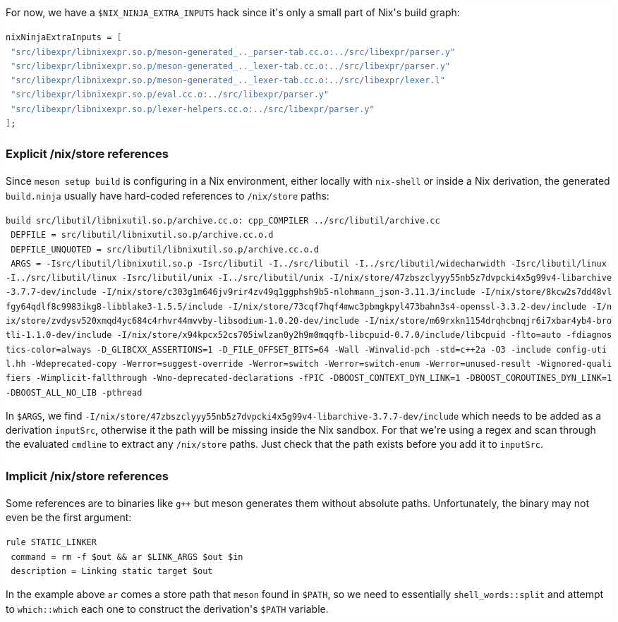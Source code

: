 For now, we have a `$NIX_NINJA_EXTRA_INPUTS` hack since it's only a small part
of Nix's build graph:

```nix
nixNinjaExtraInputs = [
 "src/libexpr/libnixexpr.so.p/meson-generated_.._parser-tab.cc.o:../src/libexpr/parser.y"
 "src/libexpr/libnixexpr.so.p/meson-generated_.._lexer-tab.cc.o:../src/libexpr/parser.y"
 "src/libexpr/libnixexpr.so.p/meson-generated_.._lexer-tab.cc.o:../src/libexpr/lexer.l"
 "src/libexpr/libnixexpr.so.p/eval.cc.o:../src/libexpr/parser.y"
 "src/libexpr/libnixexpr.so.p/lexer-helpers.cc.o:../src/libexpr/parser.y"
];
```

### Explicit /nix/store references

Since `meson setup build` is configuring in a Nix environment, either locally
with `nix-shell` or inside a Nix derivation, the generated `build.ninja`
usually have hard-coded references to `/nix/store` paths:

```build.ninja
build src/libutil/libnixutil.so.p/archive.cc.o: cpp_COMPILER ../src/libutil/archive.cc
 DEPFILE = src/libutil/libnixutil.so.p/archive.cc.o.d
 DEPFILE_UNQUOTED = src/libutil/libnixutil.so.p/archive.cc.o.d
 ARGS = -Isrc/libutil/libnixutil.so.p -Isrc/libutil -I../src/libutil -I../src/libutil/widecharwidth -Isrc/libutil/linux -I../src/libutil/linux -Isrc/libutil/unix -I../src/libutil/unix -I/nix/store/47zbszclyyy55nb5z7dvpcki4x5g99v4-libarchive-3.7.7-dev/include -I/nix/store/c303g1m646jv9rir4zv49q1ggphsh9b5-nlohmann_json-3.11.3/include -I/nix/store/8kcw2s7dd48vlfgy64qdlf8c9983ikg8-libblake3-1.5.5/include -I/nix/store/73cqf7hqf4mwc3pbmgkpyl473bahn3s4-openssl-3.3.2-dev/include -I/nix/store/zvdysv520xmqd4yc684c4rhvr44mvvby-libsodium-1.0.20-dev/include -I/nix/store/m69rxkn1154drqhcbnqjr6i7xbar4yb4-brotli-1.1.0-dev/include -I/nix/store/x94kpcx52cs705iwlzan0y2h9m0mqqfb-libcpuid-0.7.0/include/libcpuid -flto=auto -fdiagnostics-color=always -D_GLIBCXX_ASSERTIONS=1 -D_FILE_OFFSET_BITS=64 -Wall -Winvalid-pch -std=c++2a -O3 -include config-util.hh -Wdeprecated-copy -Werror=suggest-override -Werror=switch -Werror=switch-enum -Werror=unused-result -Wignored-qualifiers -Wimplicit-fallthrough -Wno-deprecated-declarations -fPIC -DBOOST_CONTEXT_DYN_LINK=1 -DBOOST_COROUTINES_DYN_LINK=1 -DBOOST_ALL_NO_LIB -pthread
```

In `$ARGS`, we find `-I/nix/store/47zbszclyyy55nb5z7dvpcki4x5g99v4-libarchive-3.7.7-dev/include`
which needs to be added as a derivation `inputSrc`, otherwise it the path will
be missing inside the Nix sandbox. For that we're using a regex and scan
through the evaluated `cmdline` to extract any `/nix/store` paths. Just check
that the path exists before you add it to `inputSrc`.

### Implicit /nix/store references

Some references are to binaries like `g++` but meson generates them without
absolute paths. Unfortunately, the binary may not even be the first argument:

```build.ninja
rule STATIC_LINKER
 command = rm -f $out && ar $LINK_ARGS $out $in
 description = Linking static target $out
```

In the example above `ar` comes a store path that `meson` found in `$PATH`,
so we need to essentially `shell_words::split` and attempt to `which::which`
each one to construct the derivation's `$PATH` variable.

